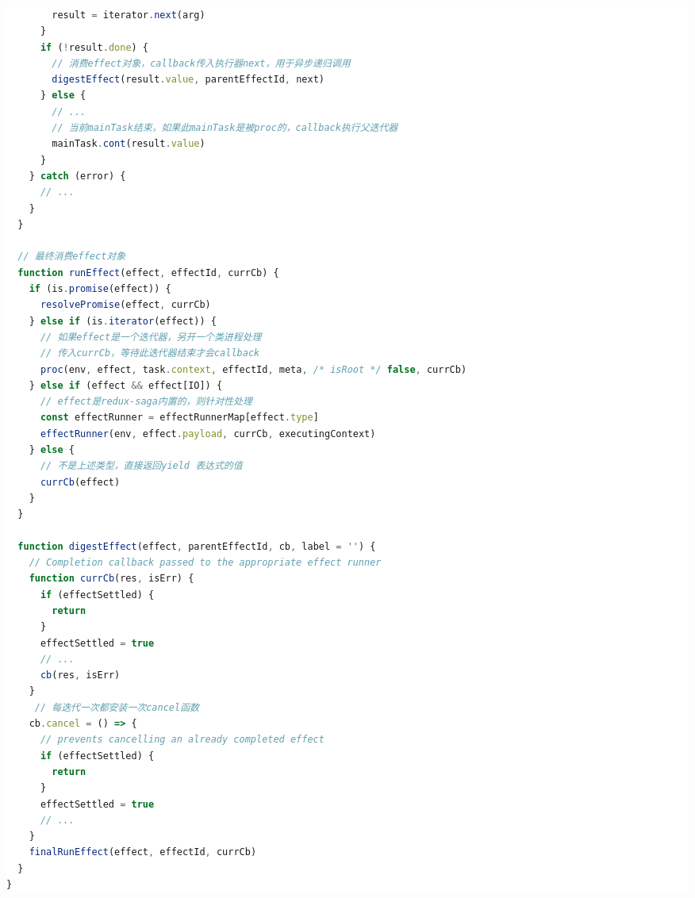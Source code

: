 ```typescript
        result = iterator.next(arg)
      }
      if (!result.done) {
        // 消费effect对象，callback传入执行器next，用于异步递归调用
        digestEffect(result.value, parentEffectId, next)
      } else {
        // ...
        // 当前mainTask结束，如果此mainTask是被proc的，callback执行父迭代器
        mainTask.cont(result.value)
      }
    } catch (error) {
      // ...
    }
  }
  
  // 最终消费effect对象
  function runEffect(effect, effectId, currCb) {
    if (is.promise(effect)) {
      resolvePromise(effect, currCb)
    } else if (is.iterator(effect)) {
      // 如果effect是一个迭代器，另开一个类进程处理
      // 传入currCb，等待此迭代器结束才会callback
      proc(env, effect, task.context, effectId, meta, /* isRoot */ false, currCb)
    } else if (effect && effect[IO]) {
      // effect是redux-saga内置的，则针对性处理
      const effectRunner = effectRunnerMap[effect.type]
      effectRunner(env, effect.payload, currCb, executingContext)
    } else {
      // 不是上述类型，直接返回yield 表达式的值
      currCb(effect)
    }
  }

  function digestEffect(effect, parentEffectId, cb, label = '') {
    // Completion callback passed to the appropriate effect runner
    function currCb(res, isErr) {
      if (effectSettled) {
        return
      }
      effectSettled = true
      // ...
      cb(res, isErr)
    }
     // 每迭代一次都安装一次cancel函数
    cb.cancel = () => {
      // prevents cancelling an already completed effect
      if (effectSettled) {
        return
      }
      effectSettled = true
      // ...
    }
    finalRunEffect(effect, effectId, currCb)
  }
}
```


  [IO]: true,
  [IO]: true,
  [IO]: true,
